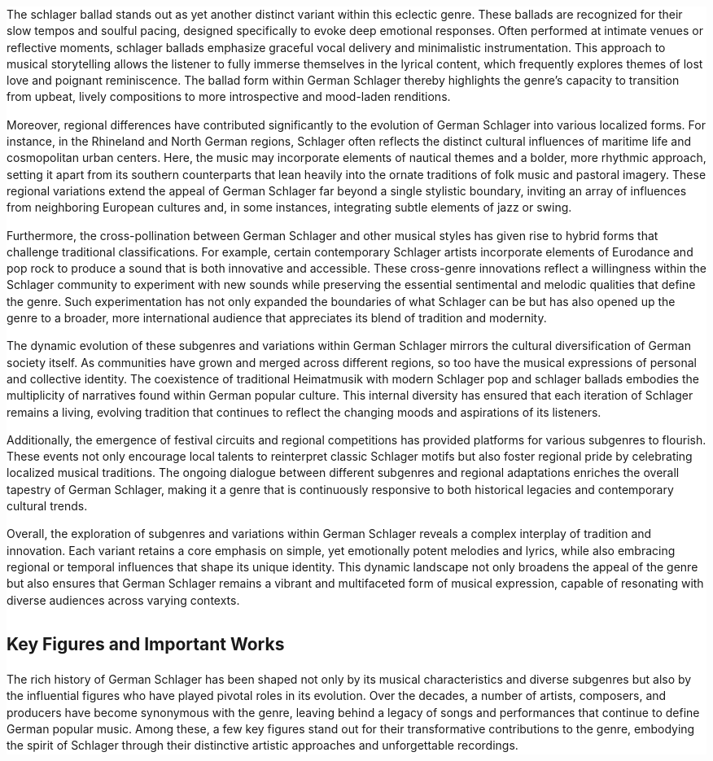 The schlager ballad stands out as yet another distinct variant within this eclectic genre. These ballads are recognized for their slow tempos and soulful pacing, designed specifically to evoke deep emotional responses. Often performed at intimate venues or reflective moments, schlager ballads emphasize graceful vocal delivery and minimalistic instrumentation. This approach to musical storytelling allows the listener to fully immerse themselves in the lyrical content, which frequently explores themes of lost love and poignant reminiscence. The ballad form within German Schlager thereby highlights the genre’s capacity to transition from upbeat, lively compositions to more introspective and mood-laden renditions.

Moreover, regional differences have contributed significantly to the evolution of German Schlager into various localized forms. For instance, in the Rhineland and North German regions, Schlager often reflects the distinct cultural influences of maritime life and cosmopolitan urban centers. Here, the music may incorporate elements of nautical themes and a bolder, more rhythmic approach, setting it apart from its southern counterparts that lean heavily into the ornate traditions of folk music and pastoral imagery. These regional variations extend the appeal of German Schlager far beyond a single stylistic boundary, inviting an array of influences from neighboring European cultures and, in some instances, integrating subtle elements of jazz or swing.

Furthermore, the cross-pollination between German Schlager and other musical styles has given rise to hybrid forms that challenge traditional classifications. For example, certain contemporary Schlager artists incorporate elements of Eurodance and pop rock to produce a sound that is both innovative and accessible. These cross-genre innovations reflect a willingness within the Schlager community to experiment with new sounds while preserving the essential sentimental and melodic qualities that define the genre. Such experimentation has not only expanded the boundaries of what Schlager can be but has also opened up the genre to a broader, more international audience that appreciates its blend of tradition and modernity.

The dynamic evolution of these subgenres and variations within German Schlager mirrors the cultural diversification of German society itself. As communities have grown and merged across different regions, so too have the musical expressions of personal and collective identity. The coexistence of traditional Heimatmusik with modern Schlager pop and schlager ballads embodies the multiplicity of narratives found within German popular culture. This internal diversity has ensured that each iteration of Schlager remains a living, evolving tradition that continues to reflect the changing moods and aspirations of its listeners.

Additionally, the emergence of festival circuits and regional competitions has provided platforms for various subgenres to flourish. These events not only encourage local talents to reinterpret classic Schlager motifs but also foster regional pride by celebrating localized musical traditions. The ongoing dialogue between different subgenres and regional adaptations enriches the overall tapestry of German Schlager, making it a genre that is continuously responsive to both historical legacies and contemporary cultural trends.

Overall, the exploration of subgenres and variations within German Schlager reveals a complex interplay of tradition and innovation. Each variant retains a core emphasis on simple, yet emotionally potent melodies and lyrics, while also embracing regional or temporal influences that shape its unique identity. This dynamic landscape not only broadens the appeal of the genre but also ensures that German Schlager remains a vibrant and multifaceted form of musical expression, capable of resonating with diverse audiences across varying contexts.


## Key Figures and Important Works

The rich history of German Schlager has been shaped not only by its musical characteristics and diverse subgenres but also by the influential figures who have played pivotal roles in its evolution. Over the decades, a number of artists, composers, and producers have become synonymous with the genre, leaving behind a legacy of songs and performances that continue to define German popular music. Among these, a few key figures stand out for their transformative contributions to the genre, embodying the spirit of Schlager through their distinctive artistic approaches and unforgettable recordings.
